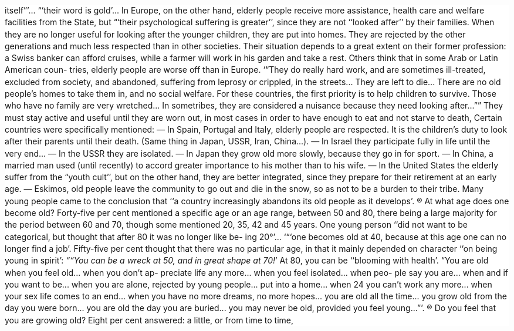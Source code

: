 itself”’... “‘their word is gold’... 
In Europe, on the other hand, elderly people receive more 
assistance, health care and welfare facilities from the State, 
but “‘their psychological suffering is greater’’, since they are 
not ‘‘looked affer’’ by their families. When they are no longer 
useful for looking after the younger children, they are put into 
homes. They are rejected by the other generations and much 
less respected than in other societies. Their situation depends 
to a great extent on their former profession: a Swiss banker 
can afford cruises, while a farmer will work in his garden and 
take a rest. 
Others think that in some Arab or Latin American coun- 
tries, elderly people are worse off than in Europe. ‘“They do 
really hard work, and are sometimes ill-treated, excluded 
from society, and abandoned, suffering from leprosy or 
crippled, in the streets... They are left to die... There are no 
old people’s homes to take them in, and no social welfare. For 
these countries, the first priority is to help children to survive. 
Those who have no family are very wretched... In sometribes, 
they are considered a nuisance because they need looking 
after...”” They must stay active and useful until they are worn 
out, in most cases in order to have enough to eat and not 
starve to death, 
Certain countries were specifically mentioned: 
— In Spain, Portugal and Italy, elderly people are respected. 
It is the children’s duty to look after their parents until their 
death. (Same thing in Japan, USSR, Iran, China...). 
— In Israel they participate fully in life until the very end... 
— In the USSR they are isolated. 
— In Japan they grow old more slowly, because they go in for 
sport. 
— In China, a married man used (until recently) to accord 
greater importance to his mother than to his wife. 
— In the United States the elderly suffer from the “youth 
cult’’, but on the other hand, they are better integrated, since 
they prepare for their retirement at an early age. 
— Eskimos, old people leave the community to go out and die 
in the snow, so as not to be a burden to their tribe. 
Many young people came to the conclusion that ‘‘a country 
increasingly abandons its old people as it develops’. 
® At what age does one become old? 
Forty-five per cent mentioned a specific age or an age 
range, between 50 and 80, there being a large majority for the 
period between 60 and 70, though some mentioned 20, 35, 42 
and 45 years. One young person ‘‘did not want to be 
categorical, but thought that after 80 it was no longer like be- 
ing 20°’... ‘“‘one becomes old at 40, because at this age one can 
no longer find a job’. 
Fifty-five per cent thought that there was no particular age, 
in that it mainly depended on character ‘‘on being young in 
spirit’: *““You can be a wreck at 50, and in great shape at 70!*’ 
At 80, you can be ‘‘blooming with health’. 
“You are old when you feel old... when you don’t ap- 
preciate life any more... when you feel isolated... when peo- 
ple say you are... when and if you want to be... when you are 
alone, rejected by young people... put into a home... when 
24 
you can’t work any more... when your sex life comes to an 
end... when you have no more dreams, no more hopes... you 
are old all the time... you grow old from the day you were 
born... you are old the day you are buried... you may never 
be old, provided you feel young...”’. 
® Do you feel that you are growing old? 
Eight per cent answered: a little, or from time to time, 